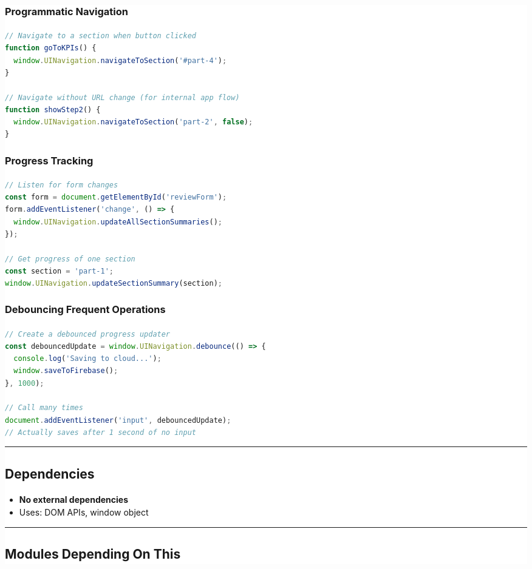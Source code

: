 ### Programmatic Navigation

```javascript
// Navigate to a section when button clicked
function goToKPIs() {
  window.UINavigation.navigateToSection('#part-4');
}

// Navigate without URL change (for internal app flow)
function showStep2() {
  window.UINavigation.navigateToSection('part-2', false);
}
```

### Progress Tracking

```javascript
// Listen for form changes
const form = document.getElementById('reviewForm');
form.addEventListener('change', () => {
  window.UINavigation.updateAllSectionSummaries();
});

// Get progress of one section
const section = 'part-1';
window.UINavigation.updateSectionSummary(section);
```

### Debouncing Frequent Operations

```javascript
// Create a debounced progress updater
const debouncedUpdate = window.UINavigation.debounce(() => {
  console.log('Saving to cloud...');
  window.saveToFirebase();
}, 1000);

// Call many times
document.addEventListener('input', debouncedUpdate);
// Actually saves after 1 second of no input
```

---

## Dependencies

- **No external dependencies**
- Uses: DOM APIs, window object

---

## Modules Depending On This

